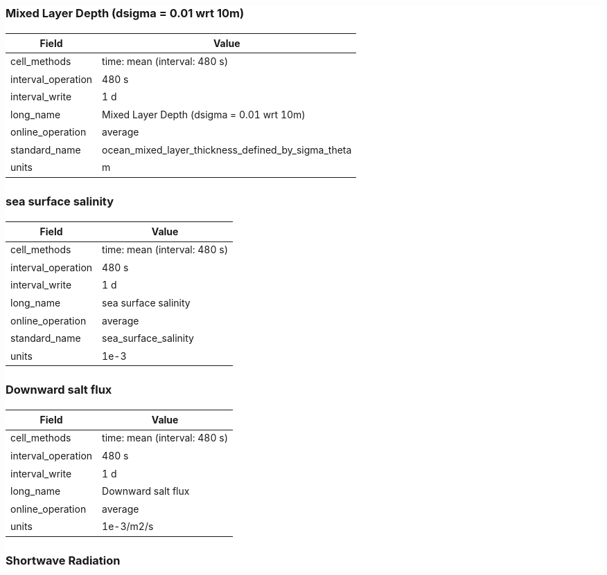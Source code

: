 ### <a name="somxl010"></a>Mixed Layer Depth (dsigma = 0.01 wrt 10m)

| Field | Value |
| ---- | ---- |
| cell\_methods | time: mean \(interval: 480 s\) |
| interval\_operation | 480 s |
| interval\_write | 1 d |
| long\_name | Mixed Layer Depth \(dsigma = 0\.01 wrt 10m\) |
| online\_operation | average |
| standard\_name | ocean\_mixed\_layer\_thickness\_defined\_by\_sigma\_theta |
| units | m |

### <a name="sosaline"></a>sea surface salinity

| Field | Value |
| ---- | ---- |
| cell\_methods | time: mean \(interval: 480 s\) |
| interval\_operation | 480 s |
| interval\_write | 1 d |
| long\_name | sea surface salinity |
| online\_operation | average |
| standard\_name | sea\_surface\_salinity |
| units | 1e\-3 |

### <a name="sosfldow"></a>Downward salt flux

| Field | Value |
| ---- | ---- |
| cell\_methods | time: mean \(interval: 480 s\) |
| interval\_operation | 480 s |
| interval\_write | 1 d |
| long\_name | Downward salt flux |
| online\_operation | average |
| units | 1e\-3/m2/s |

### <a name="soshfldo"></a>Shortwave Radiation
